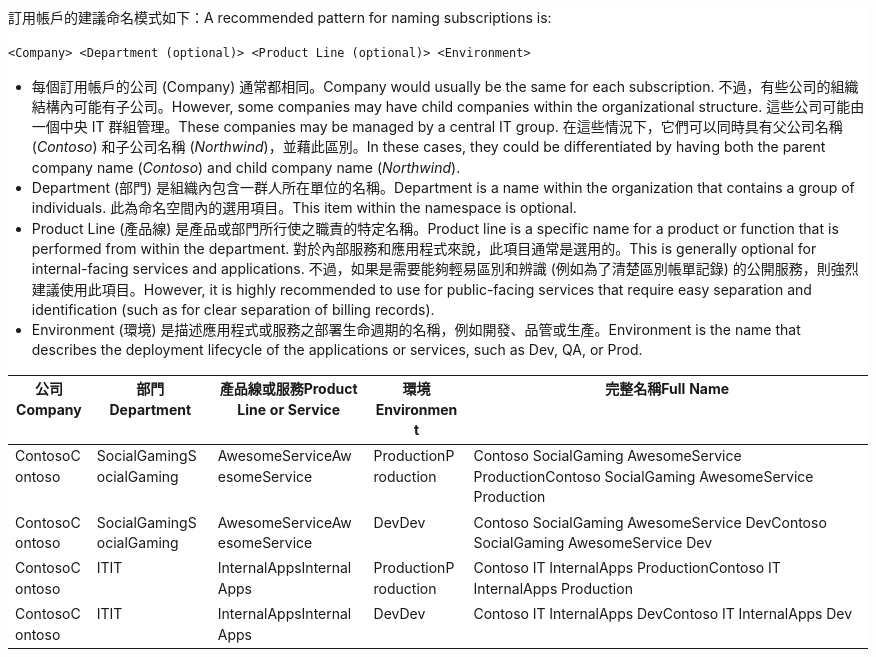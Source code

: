 <span data-ttu-id="2af7c-116">訂用帳戶的建議命名模式如下：</span><span class="sxs-lookup"><span data-stu-id="2af7c-116">A recommended pattern for naming subscriptions is:</span></span>

`<Company> <Department (optional)> <Product Line (optional)> <Environment>`

* <span data-ttu-id="2af7c-117">每個訂用帳戶的公司 (Company) 通常都相同。</span><span class="sxs-lookup"><span data-stu-id="2af7c-117">Company would usually be the same for each subscription.</span></span> <span data-ttu-id="2af7c-118">不過，有些公司的組織結構內可能有子公司。</span><span class="sxs-lookup"><span data-stu-id="2af7c-118">However, some companies may have child companies within the organizational structure.</span></span> <span data-ttu-id="2af7c-119">這些公司可能由一個中央 IT 群組管理。</span><span class="sxs-lookup"><span data-stu-id="2af7c-119">These companies may be managed by a central IT group.</span></span> <span data-ttu-id="2af7c-120">在這些情況下，它們可以同時具有父公司名稱 (*Contoso*) 和子公司名稱 (*Northwind*)，並藉此區別。</span><span class="sxs-lookup"><span data-stu-id="2af7c-120">In these cases, they could be differentiated by having both the parent company name (*Contoso*) and child company name (*Northwind*).</span></span>
* <span data-ttu-id="2af7c-121">Department (部門) 是組織內包含一群人所在單位的名稱。</span><span class="sxs-lookup"><span data-stu-id="2af7c-121">Department is a name within the organization that contains a group of individuals.</span></span> <span data-ttu-id="2af7c-122">此為命名空間內的選用項目。</span><span class="sxs-lookup"><span data-stu-id="2af7c-122">This item within the namespace is optional.</span></span>
* <span data-ttu-id="2af7c-123">Product Line (產品線) 是產品或部門所行使之職責的特定名稱。</span><span class="sxs-lookup"><span data-stu-id="2af7c-123">Product line is a specific name for a product or function that is performed from within the department.</span></span> <span data-ttu-id="2af7c-124">對於內部服務和應用程式來說，此項目通常是選用的。</span><span class="sxs-lookup"><span data-stu-id="2af7c-124">This is generally optional for internal-facing services and applications.</span></span> <span data-ttu-id="2af7c-125">不過，如果是需要能夠輕易區別和辨識 (例如為了清楚區別帳單記錄) 的公開服務，則強烈建議使用此項目。</span><span class="sxs-lookup"><span data-stu-id="2af7c-125">However, it is highly recommended to use for public-facing services that require easy separation and identification (such as for clear separation of billing records).</span></span>
* <span data-ttu-id="2af7c-126">Environment (環境) 是描述應用程式或服務之部署生命週期的名稱，例如開發、品管或生產。</span><span class="sxs-lookup"><span data-stu-id="2af7c-126">Environment is the name that describes the deployment lifecycle of the applications or services, such as Dev, QA, or Prod.</span></span>

| <span data-ttu-id="2af7c-127">公司</span><span class="sxs-lookup"><span data-stu-id="2af7c-127">Company</span></span> | <span data-ttu-id="2af7c-128">部門</span><span class="sxs-lookup"><span data-stu-id="2af7c-128">Department</span></span> | <span data-ttu-id="2af7c-129">產品線或服務</span><span class="sxs-lookup"><span data-stu-id="2af7c-129">Product Line or Service</span></span> | <span data-ttu-id="2af7c-130">環境</span><span class="sxs-lookup"><span data-stu-id="2af7c-130">Environment</span></span> | <span data-ttu-id="2af7c-131">完整名稱</span><span class="sxs-lookup"><span data-stu-id="2af7c-131">Full Name</span></span> |
| --- | --- | --- | --- | --- |
| <span data-ttu-id="2af7c-132">Contoso</span><span class="sxs-lookup"><span data-stu-id="2af7c-132">Contoso</span></span> |<span data-ttu-id="2af7c-133">SocialGaming</span><span class="sxs-lookup"><span data-stu-id="2af7c-133">SocialGaming</span></span> |<span data-ttu-id="2af7c-134">AwesomeService</span><span class="sxs-lookup"><span data-stu-id="2af7c-134">AwesomeService</span></span> |<span data-ttu-id="2af7c-135">Production</span><span class="sxs-lookup"><span data-stu-id="2af7c-135">Production</span></span> |<span data-ttu-id="2af7c-136">Contoso SocialGaming AwesomeService Production</span><span class="sxs-lookup"><span data-stu-id="2af7c-136">Contoso SocialGaming AwesomeService Production</span></span> |
| <span data-ttu-id="2af7c-137">Contoso</span><span class="sxs-lookup"><span data-stu-id="2af7c-137">Contoso</span></span> |<span data-ttu-id="2af7c-138">SocialGaming</span><span class="sxs-lookup"><span data-stu-id="2af7c-138">SocialGaming</span></span> |<span data-ttu-id="2af7c-139">AwesomeService</span><span class="sxs-lookup"><span data-stu-id="2af7c-139">AwesomeService</span></span> |<span data-ttu-id="2af7c-140">Dev</span><span class="sxs-lookup"><span data-stu-id="2af7c-140">Dev</span></span> |<span data-ttu-id="2af7c-141">Contoso SocialGaming AwesomeService Dev</span><span class="sxs-lookup"><span data-stu-id="2af7c-141">Contoso SocialGaming AwesomeService Dev</span></span> |
| <span data-ttu-id="2af7c-142">Contoso</span><span class="sxs-lookup"><span data-stu-id="2af7c-142">Contoso</span></span> |<span data-ttu-id="2af7c-143">IT</span><span class="sxs-lookup"><span data-stu-id="2af7c-143">IT</span></span> |<span data-ttu-id="2af7c-144">InternalApps</span><span class="sxs-lookup"><span data-stu-id="2af7c-144">InternalApps</span></span> |<span data-ttu-id="2af7c-145">Production</span><span class="sxs-lookup"><span data-stu-id="2af7c-145">Production</span></span> |<span data-ttu-id="2af7c-146">Contoso IT InternalApps Production</span><span class="sxs-lookup"><span data-stu-id="2af7c-146">Contoso IT InternalApps Production</span></span> |
| <span data-ttu-id="2af7c-147">Contoso</span><span class="sxs-lookup"><span data-stu-id="2af7c-147">Contoso</span></span> |<span data-ttu-id="2af7c-148">IT</span><span class="sxs-lookup"><span data-stu-id="2af7c-148">IT</span></span> |<span data-ttu-id="2af7c-149">InternalApps</span><span class="sxs-lookup"><span data-stu-id="2af7c-149">InternalApps</span></span> |<span data-ttu-id="2af7c-150">Dev</span><span class="sxs-lookup"><span data-stu-id="2af7c-150">Dev</span></span> |<span data-ttu-id="2af7c-151">Contoso IT InternalApps Dev</span><span class="sxs-lookup"><span data-stu-id="2af7c-151">Contoso IT InternalApps Dev</span></span> |
